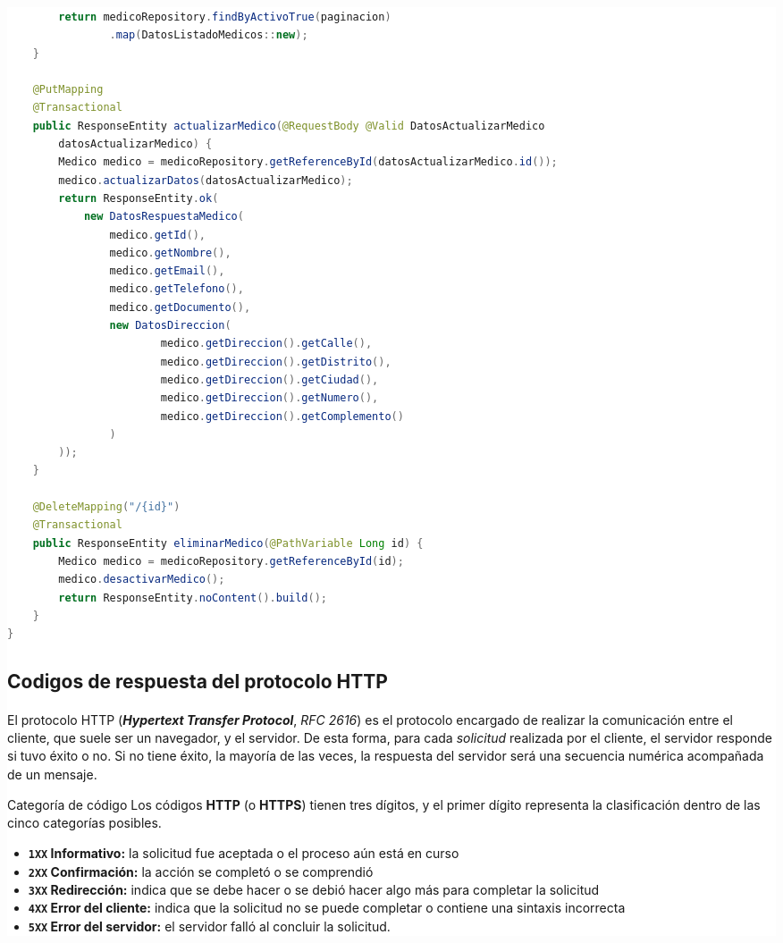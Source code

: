 ```java
        return medicoRepository.findByActivoTrue(paginacion)
                .map(DatosListadoMedicos::new);
    }

    @PutMapping
    @Transactional
    public ResponseEntity actualizarMedico(@RequestBody @Valid DatosActualizarMedico
        datosActualizarMedico) {
        Medico medico = medicoRepository.getReferenceById(datosActualizarMedico.id());
        medico.actualizarDatos(datosActualizarMedico);
        return ResponseEntity.ok(
            new DatosRespuestaMedico(
                medico.getId(),
                medico.getNombre(),
                medico.getEmail(),
                medico.getTelefono(),
                medico.getDocumento(),
                new DatosDireccion(
                        medico.getDireccion().getCalle(),
                        medico.getDireccion().getDistrito(),
                        medico.getDireccion().getCiudad(),
                        medico.getDireccion().getNumero(),
                        medico.getDireccion().getComplemento()
                )
        ));
    }

    @DeleteMapping("/{id}")
    @Transactional
    public ResponseEntity eliminarMedico(@PathVariable Long id) {
        Medico medico = medicoRepository.getReferenceById(id);
        medico.desactivarMedico();
        return ResponseEntity.noContent().build();
    }
}
```

## Codigos de respuesta del protocolo HTTP

El protocolo HTTP (***Hypertext Transfer Protocol***, *RFC 2616*) es el protocolo
encargado de realizar la comunicación entre el cliente, que suele ser un
navegador, y el servidor. De esta forma, para cada *solicitud* realizada por el
cliente, el servidor responde si tuvo éxito o no. Si no tiene éxito, la mayoría
de las veces, la respuesta del servidor será una secuencia numérica acompañada
de un mensaje.

Categoría de código
Los códigos **HTTP** (o **HTTPS**) tienen tres dígitos, y el primer dígito
representa la clasificación dentro de las cinco categorías posibles.

- **`1XX` Informativo:** la solicitud fue aceptada o el proceso aún está en curso
- **`2XX` Confirmación:** la acción se completó o se comprendió
- **`3XX` Redirección:** indica que se debe hacer o se debió hacer algo más para
completar la solicitud
- **`4XX` Error del cliente:** indica que la solicitud no se puede completar o
contiene una sintaxis incorrecta
- **`5XX` Error del servidor:** el servidor falló al concluir la solicitud.
